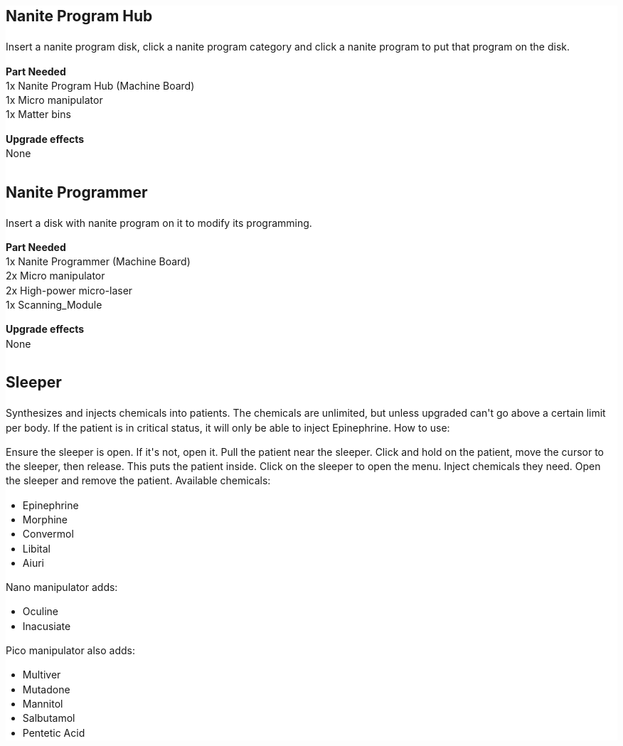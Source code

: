 ## Nanite Program Hub
Insert a nanite program disk, click a nanite program category and click a nanite program to put that program on the disk.

<b>Part Needed</b><br />
  1x Nanite Program Hub (Machine Board)<br />
  1x Micro manipulator<br />
  1x Matter bins<br />
  
<b>Upgrade effects</b><br />
None

## Nanite Programmer
Insert a disk with nanite program on it to modify its programming.

<b>Part Needed</b><br />
  1x Nanite Programmer (Machine Board)<br />
  2x Micro manipulator<br />
  2x High-power micro-laser<br />
  1x Scanning_Module<br />
  
<b>Upgrade effects</b><br />
None

## Sleeper
Synthesizes and injects chemicals into patients. The chemicals are unlimited, but unless upgraded can't go above a certain limit per body. If the patient is in critical status, it will only be able to inject Epinephrine.
How to use:

Ensure the sleeper is open. If it's not, open it.
Pull the patient near the sleeper.
Click and hold on the patient, move the cursor to the sleeper, then release. This puts the patient inside.
Click on the sleeper to open the menu.
Inject chemicals they need.
Open the sleeper and remove the patient.
Available chemicals:
- Epinephrine
- Morphine
- Convermol
- Libital
- Aiuri

Nano manipulator adds:
- Oculine
- Inacusiate

Pico manipulator also adds:
- Multiver
- Mutadone
- Mannitol
- Salbutamol
- Pentetic Acid
